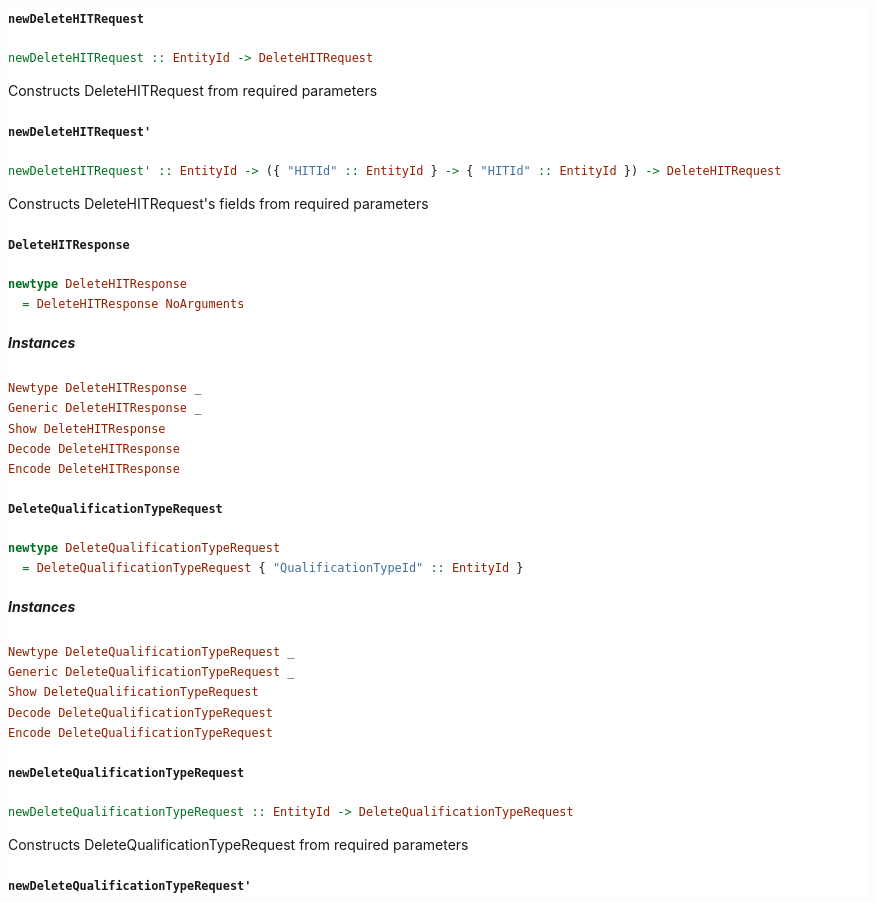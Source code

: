 #### `newDeleteHITRequest`

``` purescript
newDeleteHITRequest :: EntityId -> DeleteHITRequest
```

Constructs DeleteHITRequest from required parameters

#### `newDeleteHITRequest'`

``` purescript
newDeleteHITRequest' :: EntityId -> ({ "HITId" :: EntityId } -> { "HITId" :: EntityId }) -> DeleteHITRequest
```

Constructs DeleteHITRequest's fields from required parameters

#### `DeleteHITResponse`

``` purescript
newtype DeleteHITResponse
  = DeleteHITResponse NoArguments
```

##### Instances
``` purescript
Newtype DeleteHITResponse _
Generic DeleteHITResponse _
Show DeleteHITResponse
Decode DeleteHITResponse
Encode DeleteHITResponse
```

#### `DeleteQualificationTypeRequest`

``` purescript
newtype DeleteQualificationTypeRequest
  = DeleteQualificationTypeRequest { "QualificationTypeId" :: EntityId }
```

##### Instances
``` purescript
Newtype DeleteQualificationTypeRequest _
Generic DeleteQualificationTypeRequest _
Show DeleteQualificationTypeRequest
Decode DeleteQualificationTypeRequest
Encode DeleteQualificationTypeRequest
```

#### `newDeleteQualificationTypeRequest`

``` purescript
newDeleteQualificationTypeRequest :: EntityId -> DeleteQualificationTypeRequest
```

Constructs DeleteQualificationTypeRequest from required parameters

#### `newDeleteQualificationTypeRequest'`
